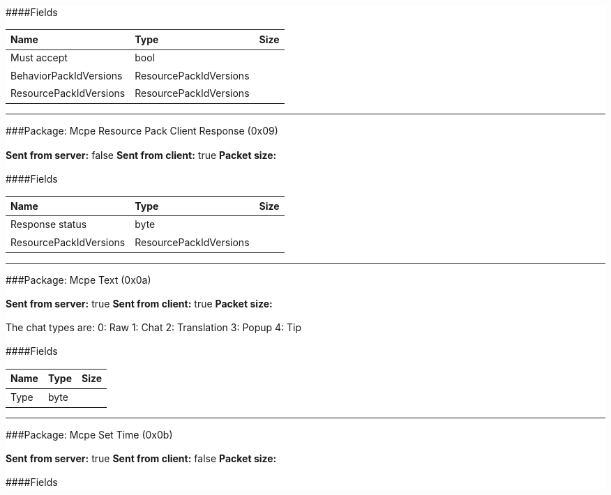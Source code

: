 

####Fields

| Name | Type | Size |
|:-----|:-----|:-----|
|Must accept | bool |  |
|BehaviorPackIdVersions | ResourcePackIdVersions |  |
|ResourcePackIdVersions | ResourcePackIdVersions |  |
-----------------------------------------------------------------------
###Package: Mcpe Resource Pack Client Response (0x09)

**Sent from server:** false
**Sent from client:** true
**Packet size:** 



####Fields

| Name | Type | Size |
|:-----|:-----|:-----|
|Response status | byte |  |
|ResourcePackIdVersions | ResourcePackIdVersions |  |
-----------------------------------------------------------------------
###Package: Mcpe Text (0x0a)

**Sent from server:** true
**Sent from client:** true
**Packet size:** 

 
The chat types are:
0: Raw
1: Chat
2: Translation
3: Popup
4: Tip


####Fields

| Name | Type | Size |
|:-----|:-----|:-----|
|Type | byte |  |
-----------------------------------------------------------------------
###Package: Mcpe Set Time (0x0b)

**Sent from server:** true
**Sent from client:** false
**Packet size:** 



####Fields
